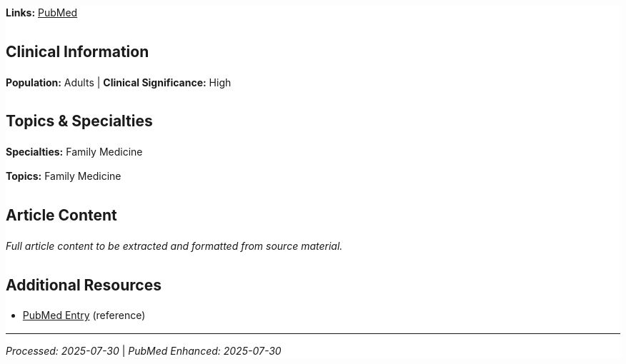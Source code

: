 **Links:** [PubMed](https://pubmed.ncbi.nlm.nih.gov/39556646/)

## Clinical Information

**Population:** Adults | **Clinical Significance:** High

## Topics & Specialties

**Specialties:** Family Medicine

**Topics:** Family Medicine

## Article Content

*Full article content to be extracted and formatted from source material.*

## Additional Resources

- [PubMed Entry](https://pubmed.ncbi.nlm.nih.gov/39556646/) (reference)

---

*Processed: 2025-07-30* | *PubMed Enhanced: 2025-07-30*
